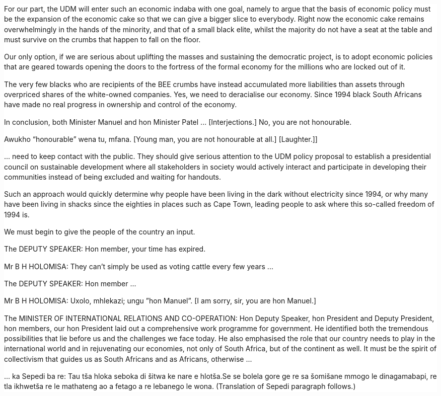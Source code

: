 For our part, the UDM will enter such an economic indaba with one goal,
namely to argue that the basis of economic policy must be the expansion of
the economic cake so that we can give a bigger slice to everybody. Right
now the economic cake remains overwhelmingly in the hands of the minority,
and that of a small black elite, whilst the majority do not have a seat at
the table and must survive on the crumbs that happen to fall on the floor.

Our only option, if we are serious about uplifting the masses and
sustaining the democratic project, is to adopt economic policies that are
geared towards opening the doors to the fortress of the formal economy for
the millions who are locked out of it.

The very few blacks who are recipients of the BEE crumbs have instead
accumulated more liabilities than assets through overpriced shares of the
white-owned companies. Yes, we need to deracialise our economy. Since 1994
black South Africans have made no real progress in ownership and control of
the economy.

In conclusion, both Minister Manuel and hon Minister Patel ...
[Interjections.] No, you are not honourable.

Awukho “honourable” wena tu, mfana. [Young man, you are not honourable at
all.] [Laughter.]]

... need to keep contact with the public. They should give serious
attention to the UDM policy proposal to establish a presidential council on
sustainable development where all stakeholders in society would actively
interact and participate in developing their communities instead of being
excluded and waiting for handouts.

Such an approach would quickly determine why people have been living in the
dark without electricity since 1994, or why many have been living in shacks
since the eighties in places such as Cape Town, leading people to ask where
this so-called freedom of 1994 is.

We must begin to give the people of the country an input.

The DEPUTY SPEAKER: Hon member, your time has expired.

Mr B H HOLOMISA: They can’t simply be used as voting cattle every few years
...

The DEPUTY SPEAKER: Hon member ...

Mr B H HOLOMISA: Uxolo, mhlekazi; ungu ”hon Manuel”. [I am sorry, sir, you
are hon Manuel.]

The MINISTER OF INTERNATIONAL RELATIONS AND CO-OPERATION: Hon Deputy
Speaker, hon President and Deputy President, hon members, our hon President
laid out a comprehensive work programme for government. He identified both
the tremendous possibilities that lie before us and the challenges we face
today. He also emphasised the role that our country needs to play in the
international world and in rejuvenating our economies, not only of South
Africa, but of the continent as well. It must be the spirit of collectivism
that guides us as South Africans and as Africans, otherwise ...

... ka Sepedi ba re: Tau tša hloka seboka di šitwa ke nare e hlotša.Se se
bolela gore ge re sa šomišane mmogo le dinagamabapi, re tla ikhwetša re le
mathateng ao a fetago a re lebanego le wona. (Translation of Sepedi
paragraph follows.)

